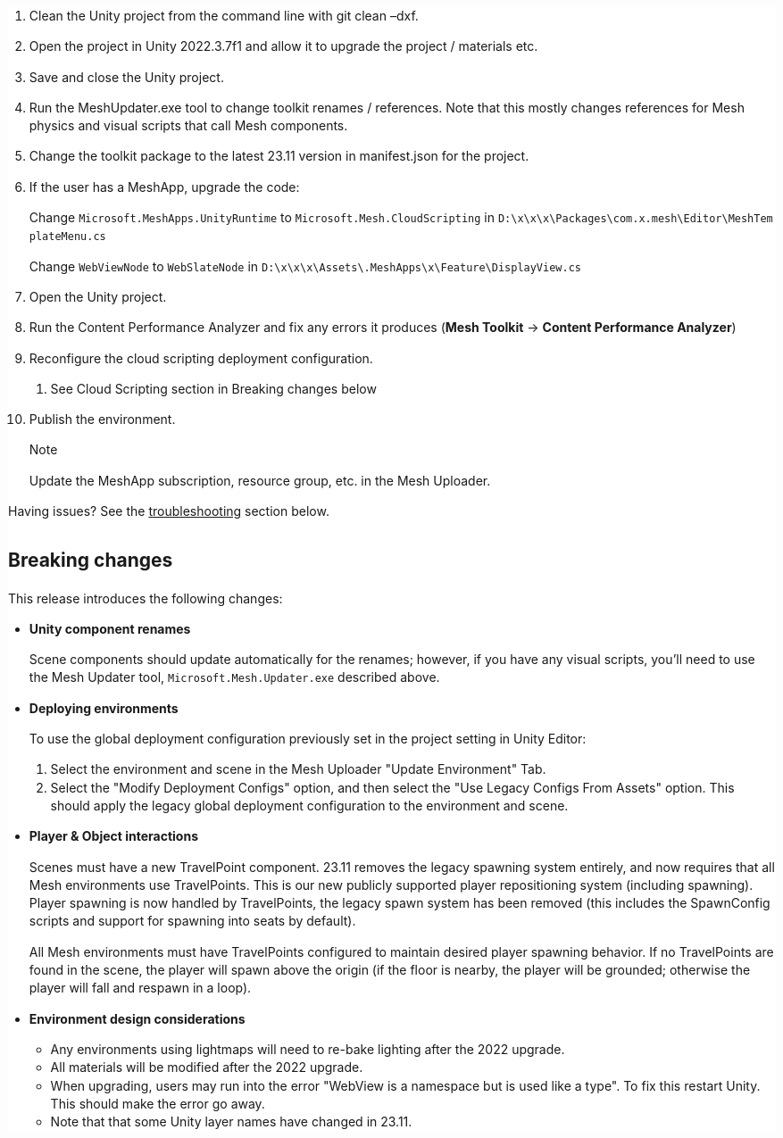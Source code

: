 1. Clean the Unity project from the command line with git clean –dxf.
2. Open the project in Unity 2022.3.7f1 and allow it to upgrade the project / materials etc.
3. Save and close the Unity project.
4. Run the MeshUpdater.exe tool to change toolkit renames / references. Note that this mostly changes references for Mesh physics and visual scripts that call Mesh components.
5. Change the toolkit package to the latest 23.11 version in manifest.json for the project.
6. If the user has a MeshApp, upgrade the code:

    Change `Microsoft.MeshApps.UnityRuntime` to `Microsoft.Mesh.CloudScripting` in `D:\x\x\x\Packages\com.x.mesh\Editor\MeshTemplateMenu.cs`

    Change `WebViewNode` to `WebSlateNode` in
    `D:\x\x\x\Assets\.MeshApps\x\Feature\DisplayView.cs`
7. Open the Unity project.
8. Run the Content Performance Analyzer and fix any errors it produces (**Mesh Toolkit** -> **Content Performance Analyzer**)
9. Reconfigure the cloud scripting deployment configuration.
    1. See Cloud Scripting section in Breaking changes below
1. Publish the environment.

    > [!NOTE]
    > Update the MeshApp subscription, resource group, etc. in the Mesh Uploader.

Having issues? See the [troubleshooting](#troubleshooting) section below.

## Breaking changes

This release introduces the following changes:

* **Unity component renames**

    Scene components should update automatically for the renames; however, if you have any visual scripts, you’ll need to use the Mesh Updater tool, `Microsoft.Mesh.Updater.exe` described above.

* **Deploying environments**

    To use the global deployment configuration previously set in the project setting in Unity Editor:

    1. Select the environment and scene in the Mesh Uploader "Update Environment" Tab.
    1. Select the "Modify Deployment Configs" option, and then select the "Use Legacy Configs From Assets" option. This should apply the legacy global deployment configuration to the environment and scene.

* **Player & Object interactions**

    Scenes must have a new TravelPoint component. 23.11 removes the legacy spawning system entirely, and now requires that all Mesh environments use TravelPoints. This is our new publicly supported player repositioning system (including spawning). Player spawning is now handled by TravelPoints, the legacy spawn system has been removed (this includes the SpawnConfig scripts and support for spawning into seats by default).

    All Mesh environments must have TravelPoints configured to maintain desired player spawning behavior. If no TravelPoints are found in the scene, the player will spawn above the origin (if the floor is nearby, the player will be grounded; otherwise the player will fall and respawn in a loop).

* **Environment design considerations**
    * Any environments using lightmaps will need to re-bake lighting after the 2022 upgrade.
    * All materials will be modified after the 2022 upgrade.
    * When upgrading, users may run into the error "WebView is a namespace but is used like a type". To fix this restart Unity. This should make the error go away.
    * Note that that some Unity layer names have changed in 23.11.
